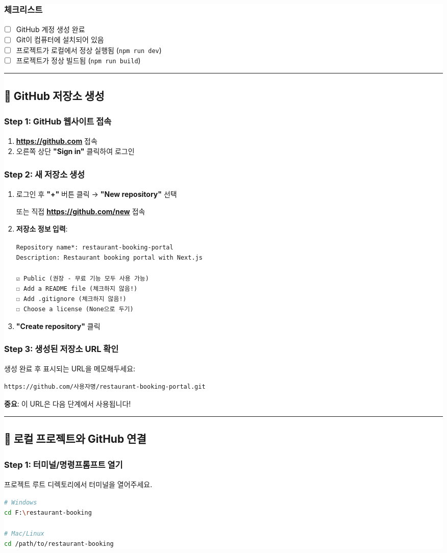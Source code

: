 ### 체크리스트
- [ ] GitHub 계정 생성 완료
- [ ] Git이 컴퓨터에 설치되어 있음
- [ ] 프로젝트가 로컬에서 정상 실행됨 (`npm run dev`)
- [ ] 프로젝트가 정상 빌드됨 (`npm run build`)

---

## 📁 GitHub 저장소 생성

### Step 1: GitHub 웹사이트 접속
1. **https://github.com** 접속
2. 오른쪽 상단 **"Sign in"** 클릭하여 로그인

### Step 2: 새 저장소 생성
1. 로그인 후 **"+"** 버튼 클릭 → **"New repository"** 선택
   
   또는 직접 **https://github.com/new** 접속

2. **저장소 정보 입력**:
   ```
   Repository name*: restaurant-booking-portal
   Description: Restaurant booking portal with Next.js
   
   ☑️ Public (권장 - 무료 기능 모두 사용 가능)
   ☐ Add a README file (체크하지 않음!)
   ☐ Add .gitignore (체크하지 않음!)
   ☐ Choose a license (None으로 두기)
   ```

3. **"Create repository"** 클릭

### Step 3: 생성된 저장소 URL 확인
생성 완료 후 표시되는 URL을 메모해두세요:
```
https://github.com/사용자명/restaurant-booking-portal.git
```

**중요**: 이 URL은 다음 단계에서 사용됩니다!

---

## 🔗 로컬 프로젝트와 GitHub 연결

### Step 1: 터미널/명령프롬프트 열기
프로젝트 루트 디렉토리에서 터미널을 열어주세요.
```bash
# Windows
cd F:\restaurant-booking

# Mac/Linux  
cd /path/to/restaurant-booking
```
